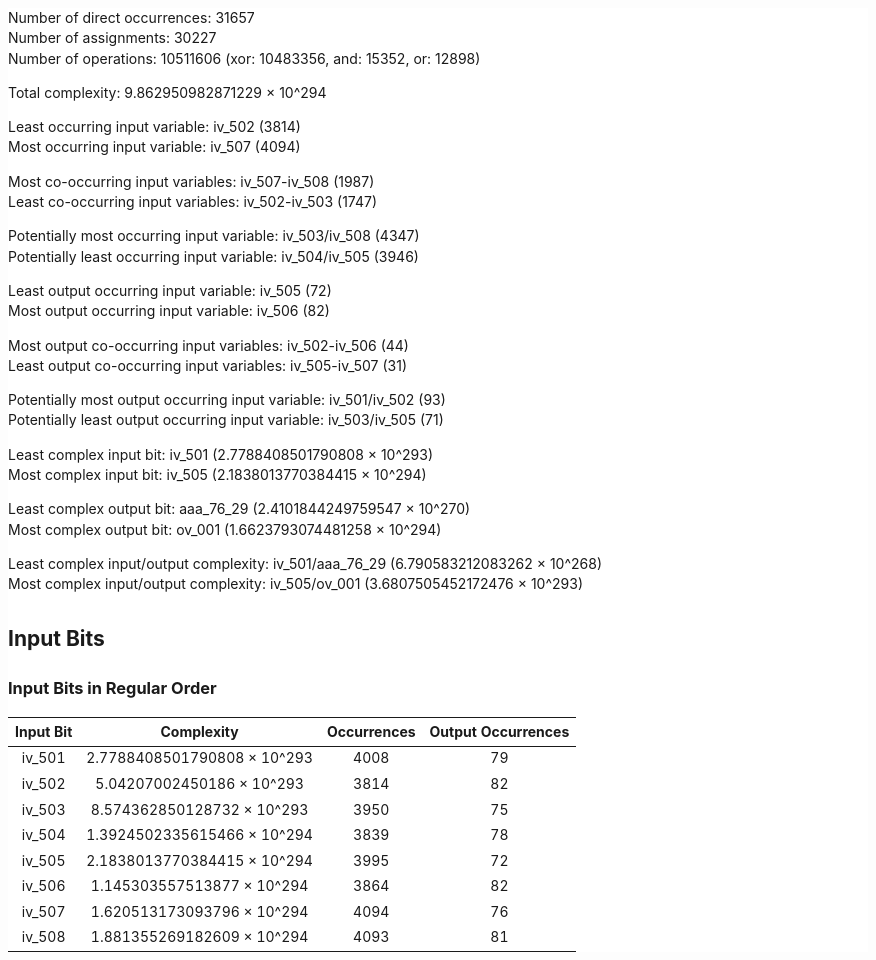 Number of direct occurrences: 31657  
Number of assignments: 30227  
Number of operations: 10511606
(xor: 10483356,
and: 15352,
or: 12898)

Total complexity: 9.862950982871229 × 10^294

Least occurring input variable: iv_502 (3814)  
Most occurring input variable: iv_507 (4094)

Most co-occurring input variables: iv_507-iv_508 (1987)  
Least co-occurring input variables: iv_502-iv_503 (1747)

Potentially most occurring input variable: iv_503/iv_508 (4347)  
Potentially least occurring input variable: iv_504/iv_505 (3946)

Least output occurring input variable: iv_505 (72)  
Most output occurring input variable: iv_506 (82)

Most output co-occurring input variables: iv_502-iv_506 (44)  
Least output co-occurring input variables: iv_505-iv_507 (31)

Potentially most output occurring input variable: iv_501/iv_502 (93)  
Potentially least output occurring input variable: iv_503/iv_505 (71)

Least complex input bit: iv_501 (2.7788408501790808 × 10^293)  
Most complex input bit: iv_505 (2.1838013770384415 × 10^294)

Least complex output bit: aaa_76_29 (2.4101844249759547 × 10^270)  
Most complex output bit: ov_001 (1.6623793074481258 × 10^294)

Least complex input/output complexity: iv_501/aaa_76_29 (6.790583212083262 × 10^268)  
Most complex input/output complexity: iv_505/ov_001 (3.6807505452172476 × 10^293)

## Input Bits

### Input Bits in Regular Order

| Input Bit | Complexity | Occurrences | Output Occurrences |
|:---------:|:----------:|:-----------:|:------------------:|
| iv_501 | 2.7788408501790808 × 10^293 | 4008 | 79 |
| iv_502 | 5.04207002450186 × 10^293 | 3814 | 82 |
| iv_503 | 8.574362850128732 × 10^293 | 3950 | 75 |
| iv_504 | 1.3924502335615466 × 10^294 | 3839 | 78 |
| iv_505 | 2.1838013770384415 × 10^294 | 3995 | 72 |
| iv_506 | 1.145303557513877 × 10^294 | 3864 | 82 |
| iv_507 | 1.620513173093796 × 10^294 | 4094 | 76 |
| iv_508 | 1.881355269182609 × 10^294 | 4093 | 81 |
